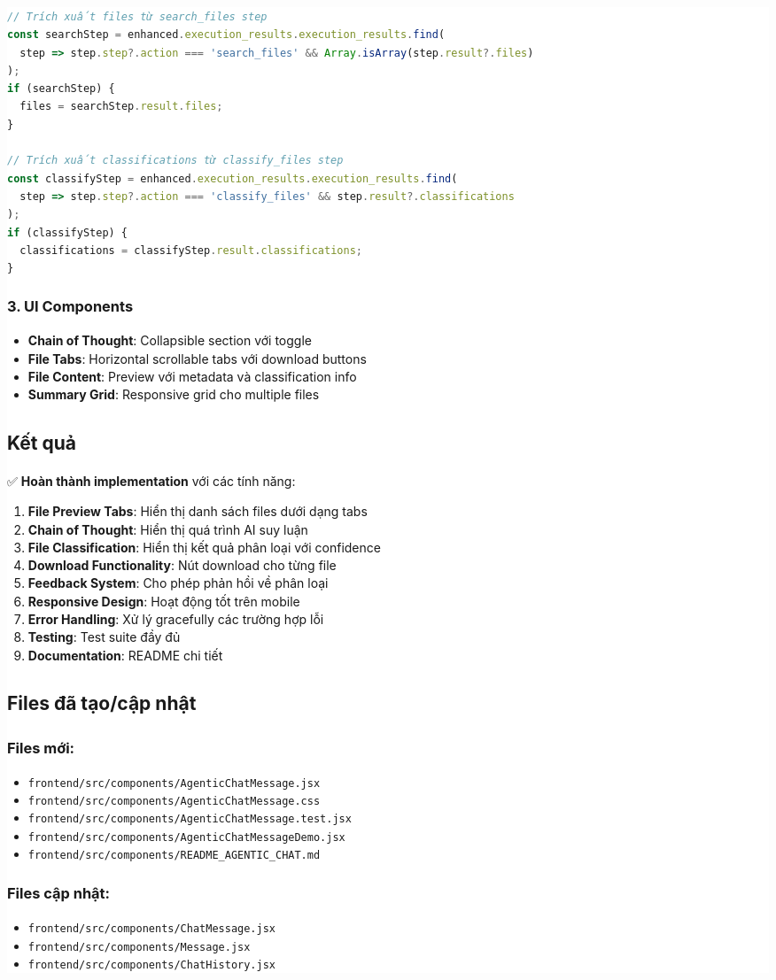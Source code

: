 ```javascript
// Trích xuất files từ search_files step
const searchStep = enhanced.execution_results.execution_results.find(
  step => step.step?.action === 'search_files' && Array.isArray(step.result?.files)
);
if (searchStep) {
  files = searchStep.result.files;
}

// Trích xuất classifications từ classify_files step
const classifyStep = enhanced.execution_results.execution_results.find(
  step => step.step?.action === 'classify_files' && step.result?.classifications
);
if (classifyStep) {
  classifications = classifyStep.result.classifications;
}
```

### 3. UI Components

- **Chain of Thought**: Collapsible section với toggle
- **File Tabs**: Horizontal scrollable tabs với download buttons
- **File Content**: Preview với metadata và classification info
- **Summary Grid**: Responsive grid cho multiple files

## Kết quả

✅ **Hoàn thành implementation** với các tính năng:

1. **File Preview Tabs**: Hiển thị danh sách files dưới dạng tabs
2. **Chain of Thought**: Hiển thị quá trình AI suy luận
3. **File Classification**: Hiển thị kết quả phân loại với confidence
4. **Download Functionality**: Nút download cho từng file
5. **Feedback System**: Cho phép phản hồi về phân loại
6. **Responsive Design**: Hoạt động tốt trên mobile
7. **Error Handling**: Xử lý gracefully các trường hợp lỗi
8. **Testing**: Test suite đầy đủ
9. **Documentation**: README chi tiết

## Files đã tạo/cập nhật

### Files mới:
- `frontend/src/components/AgenticChatMessage.jsx`
- `frontend/src/components/AgenticChatMessage.css`
- `frontend/src/components/AgenticChatMessage.test.jsx`
- `frontend/src/components/AgenticChatMessageDemo.jsx`
- `frontend/src/components/README_AGENTIC_CHAT.md`

### Files cập nhật:
- `frontend/src/components/ChatMessage.jsx`
- `frontend/src/components/Message.jsx`
- `frontend/src/components/ChatHistory.jsx`

